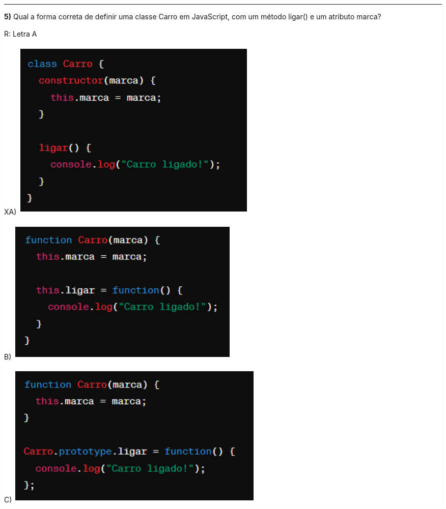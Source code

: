 ______

**5)** Qual a forma correta de definir uma classe Carro em JavaScript, com um método ligar() e um atributo marca?

R: Letra A

XA) ![Uma imagem](assets/ex05_1.PNG)

B) ![Uma imagem](assets/ex05_2.PNG)

C) ![Uma imagem](assets/ex05_3.PNG)
